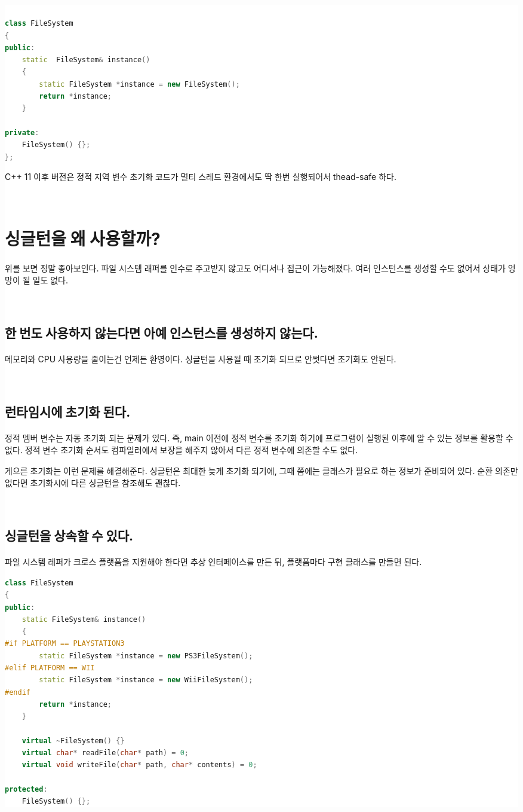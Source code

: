 ```cpp

class FileSystem
{
public:
    static  FileSystem& instance()
    {
        static FileSystem *instance = new FileSystem();
        return *instance;
    }

private:
    FileSystem() {};
};
```

C++ 11 이후 버전은 정적 지역 변수 초기화 코드가 멀티 스레드 환경에서도 딱 한번 실행되어서 thead-safe 하다.

<br/>

# 싱글턴을 왜 사용할까?

위를 보면 정말 좋아보인다. 파일 시스템 래퍼를 인수로 주고받지 않고도 어디서나 접근이 가능해졌다. 여러 인스턴스를 생성할 수도 없어서 상태가 엉망이 될 일도 없다.

<br/>

## 한 번도 사용하지 않는다면 아예 인스턴스를 생성하지 않는다.

메모리와 CPU 사용량을 줄이는건 언제든 환영이다. 싱글턴을 사용될 때 초기화 되므로 안썻다면 초기화도 안된다.

<br/>

## 런타임시에 초기화 된다.

정적 멤버 변수는 자동 초기화 되는 문제가 있다. 즉, main 이전에 정적 변수를 초기화 하기에 프로그램이 실행된 이후에 알 수 있는 정보를 활용할 수 없다. 정적 변수 초기화 순서도 컴파일러에서 보장을 해주지 않아서 다른 정적 변수에 의존할 수도 없다.

게으른 초기화는 이런 문제를 해결해준다. 싱글턴은 최대한 늦게 초기화 되기에, 그때 쯤에는 클래스가 필요로 하는 정보가 준비되어 있다. 순환 의존만 없다면 초기화시에 다른 싱글턴을 참조해도 괜찮다.

<br/>

## 싱글턴을 상속할 수 있다.

파일 시스템 레퍼가 크로스 플랫폼을 지원해야 한다면 추상 인터페이스를 만든 뒤, 플랫폼마다 구현 클래스를 만들면 된다.

```cpp
class FileSystem
{
public:
    static FileSystem& instance()
    {
#if PLATFORM == PLAYSTATION3
        static FileSystem *instance = new PS3FileSystem();
#elif PLATFORM == WII
        static FileSystem *instance = new WiiFileSystem();
#endif
        return *instance;
    }

    virtual ~FileSystem() {}
    virtual char* readFile(char* path) = 0;
    virtual void writeFile(char* path, char* contents) = 0;

protected:
    FileSystem() {};
```